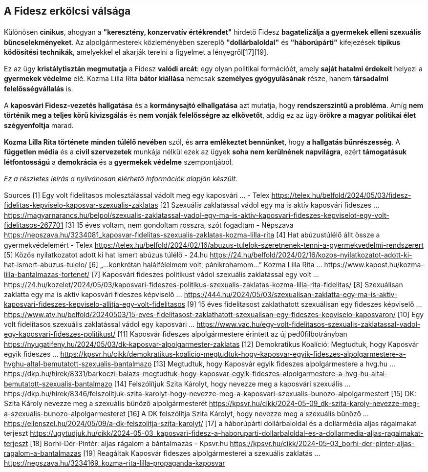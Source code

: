 ## A Fidesz erkölcsi válsága

Különösen **cinikus**, ahogyan a **"keresztény, konzervatív értékrendet"** hirdető Fidesz **bagatelizálja a gyermekek elleni szexuális bűncselekményeket**. Az alpolgármesterek közleményében szereplő **"dollárbaloldal"** és **"háborúpárti"** kifejezések **tipikus ködösítési technikák**, amelyekkel el akarják terelni a figyelmet a lényegről[17][19].

Ez az ügy **kristálytisztán megmutatja** a Fidesz **valódi arcát**: egy olyan politikai formációét, amely **saját hatalmi érdekeit** helyezi a **gyermekek védelme** elé. Kozma Lilla Rita **bátor kiállása** nemcsak **személyes gyógyulásának** része, hanem **társadalmi felelősségvállalás** is.

A **kaposvári Fidesz-vezetés hallgatása** és a **kormánysajtó elhallgatása** azt mutatja, hogy **rendszerszintű a probléma**. Amíg **nem történik meg a teljes körű kivizsgálás** és **nem vonják felelősségre az elkövetőt**, addig ez az ügy **örökre a magyar politikai élet szégyenfoltja** marad.

**Kozma Lilla Rita története** **minden túlélő nevében** szól, és **arra emlékeztet bennünket**, hogy **a hallgatás bűnrészesség**. A **független média** és a **civil szervezetek** munkája nélkül ezek az ügyek **soha nem kerülnének napvilágra**, ezért **támogatásuk létfontosságú** a **demokrácia** és a **gyermekek védelme** szempontjából.

*Ez a részletes leírás a nyilvánosan elérhető információk alapján készült.*

Sources
[1] Egy volt fidelitasos molesztálással vádolt meg egy kaposvári ... - Telex https://telex.hu/belfold/2024/05/03/fidesz-fidelitas-kepviselo-kaposvar-szexualis-zaklatas
[2] Szexuális zaklatással vádol egy ma is aktív kaposvári fideszes ... https://magyarnarancs.hu/belpol/szexualis-zaklatassal-vadol-egy-ma-is-aktiv-kaposvari-fideszes-kepviselot-egy-volt-fidelitasos-267701
[3] 15 éves voltam, nem gondoltam rosszra, szót fogadtam - Népszava https://nepszava.hu/3234081_kaposvar-fidelitas-szexualis-zaklatas-kozma-lilla-rita
[4] Hat abúzustúlélő állt össze a gyermekvédelemért - Telex https://telex.hu/belfold/2024/02/16/abuzus-tulelok-szeretnenek-tenni-a-gyermekvedelmi-rendszerert
[5] Közös nyilatkozatot adott ki hat ismert abúzus túlélő - 24.hu https://24.hu/belfold/2024/02/16/kozos-nyilatkozatot-adott-ki-hat-ismert-abuzus-tulelo/
[6] „…konkrétan halálfélelmem volt, pánikrohamom…” Kozma Lilla Rita ... https://www.kapost.hu/kozma-lilla-bantalmazas-tortenet/
[7] Kaposvári fideszes politikust vádol szexuális zaklatással egy volt ... https://24.hu/kozelet/2024/05/03/kaposvari-fideszes-politikus-szexualis-zaklatas-kozma-lilla-rita-fidelitas/
[8] Szexuálisan zaklatta egy ma is aktív kaposvári fideszes képviselő ... https://444.hu/2024/05/03/szexualisan-zaklatta-egy-ma-is-aktiv-kaposvari-fideszes-kepviselo-allitja-egy-volt-fidelitasos
[9] 15 éves fidelitasost zaklathatott szexuálisan egy fideszes képviselő ... https://www.atv.hu/belfold/20240503/15-eves-fidelitasost-zaklathatott-szexualisan-egy-fideszes-kepviselo-kaposvaron/
[10] Egy volt fidelitasos szexuális zaklatással vádol egy kaposvári ... https://www.vac.hu/egy-volt-fidelitasos-szexualis-zaklatassal-vadol-egy-kaposvari-fideszes-politikust/
[11] Kaposvár fideszes alpolgármestere érintett az új ped0filbotrányban https://nyugatifeny.hu/2024/05/03/dk-kaposvar-alpolgarmester-zaklatas
[12] Demokratikus Koalíció: Megtudtuk, hogy Kaposvár egyik fideszes ... https://kpsvr.hu/cikk/demokratikus-koalicio-megtudtuk-hogy-kaposvar-egyik-fideszes-alpolgarmestere-a-hvghu-altal-bemutatott-szexualis-bantalmazo
[13] Megtudtuk, hogy Kaposvár egyik fideszes alpolgármestere a hvg.hu ... https://dkp.hu/hirek/8331/barkoczi-balazs-megtudtuk-hogy-kaposvar-egyik-fideszes-alpolgarmestere-a-hvg-hu-altal-bemutatott-szexualis-bantalmazo
[14] Felszólítjuk Szita Károlyt, hogy nevezze meg a kaposvári szexuális ... https://dkp.hu/hirek/8346/felszolitjuk-szita-karolyt-hogy-nevezze-meg-a-kaposvari-szexualis-bunozo-alpolgarmestert
[15] DK: Szita Károly nevezze meg a szexuális bűnöző alpolgármesterét https://kpsvr.hu/cikk/2024-05-09_dk-szita-karoly-nevezze-meg-a-szexualis-bunozo-alpolgarmesteret
[16] A DK felszólítja Szita Károlyt, hogy nevezze meg a szexuális bűnöző ... https://ellenszel.hu/2024/05/09/a-dk-felszolitja-szita-karolyt/
[17] a háborúpárti dollárbaloldal és a dollármédia aljas rágalmakat terjeszt https://ugytudjuk.hu/cikk/2024-05-03_kaposvari-fidesz-a-haboruparti-dollarbaloldal-es-a-dollarmedia-aljas-ragalmakat-terjeszt
[18] Borhi-Dér-Pintér: aljas rágalom a bántalmazás - Kpsvr.hu https://kpsvr.hu/cikk/2024-05-03_borhi-der-pinter-aljas-ragalom-a-bantalmazas
[19] Reagáltak Kaposvár fideszes alpolgármesterei a szexuális zaklatás ... https://nepszava.hu/3234169_kozma-rita-lilla-propaganda-kaposvar